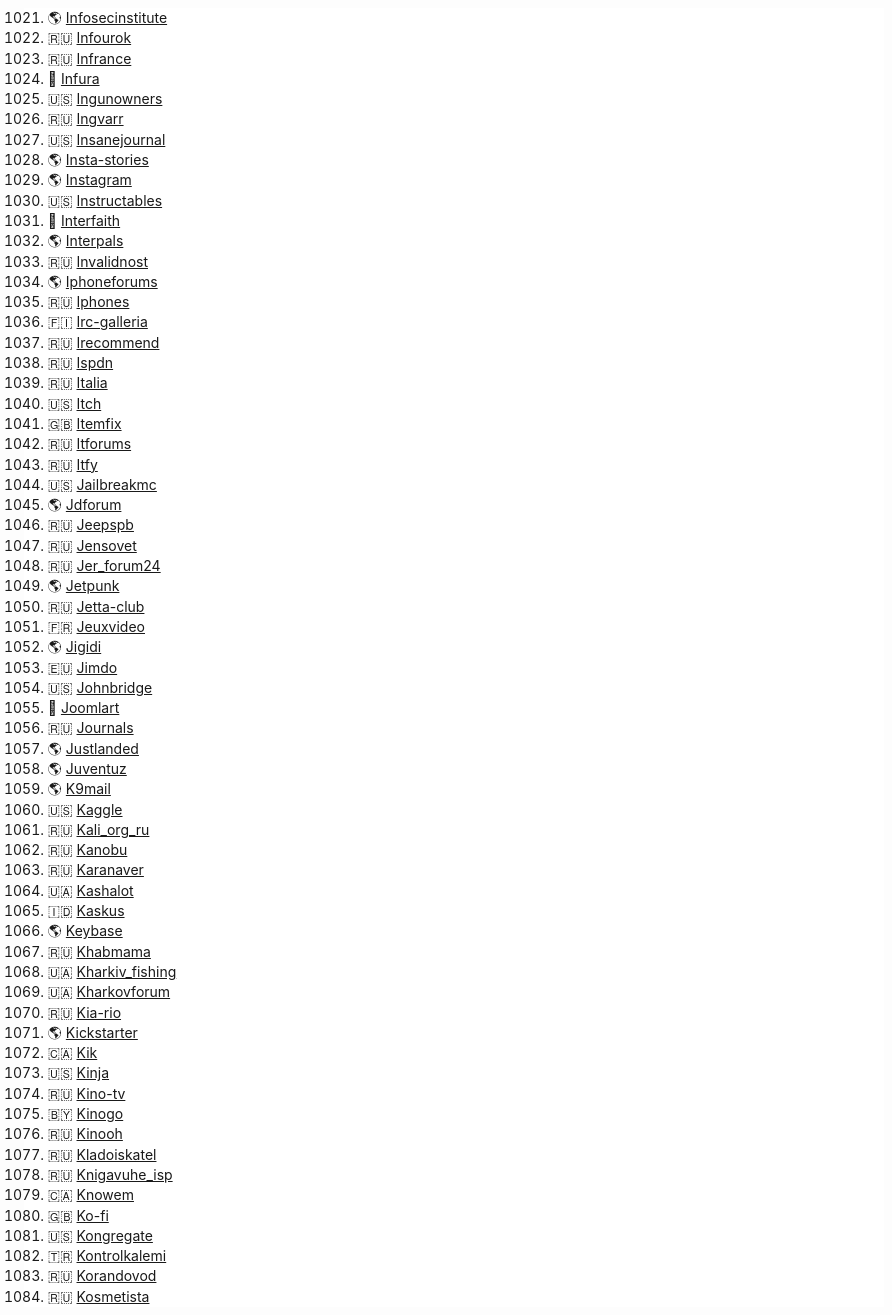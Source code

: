 1021. 🌎 [Infosecinstitute](https://community.infosecinstitute.com)
1022. 🇷🇺 [Infourok](https://infourok.ru)
1023. 🇷🇺 [Infrance](https://www.infrance.su/)
1024. 🏁 [Infura](https://community.infura.io)
1025. 🇺🇸 [Ingunowners](https://www.ingunowners.com)
1026. 🇷🇺 [Ingvarr](http://ingvarr.net.ru/)
1027. 🇺🇸 [Insanejournal](insanejournal.com)
1028. 🌎 [Insta-stories](https://insta-stories.online)
1029. 🌎 [Instagram](https://www.instagram.com/)
1030. 🇺🇸 [Instructables](https://www.instructables.com/)
1031. 🏁 [Interfaith](https://www.interfaith.org)
1032. 🌎 [Interpals](https://www.interpals.net/)
1033. 🇷🇺 [Invalidnost](https://www.invalidnost.com)
1034. 🌎 [Iphoneforums](https://www.iphoneforums.net)
1035. 🇷🇺 [Iphones](https://www.iphones.ru)
1036. 🇫🇮 [Irc-galleria](https://irc-galleria.net)
1037. 🇷🇺 [Irecommend](https://irecommend.ru/)
1038. 🇷🇺 [Ispdn](http://ispdn.ru)
1039. 🇷🇺 [Italia](http://italia-ru.com/)
1040. 🇺🇸 [Itch](https://itch.io/)
1041. 🇬🇧 [Itemfix](https://www.liveleak.com/)
1042. 🇷🇺 [Itforums](https://itforums.ru)
1043. 🇷🇺 [Itfy](https://itfy.org)
1044. 🇺🇸 [Jailbreakmc](https://jailbreakmc.com)
1045. 🌎 [Jdforum](https://jdforum.net)
1046. 🇷🇺 [Jeepspb](http://jeepspb.ru)
1047. 🇷🇺 [Jensovet](http://www.jensovet.org)
1048. 🇷🇺 [Jer_forum24](http://jer.forum24.ru)
1049. 🌎 [Jetpunk](https://www.jetpunk.com)
1050. 🇷🇺 [Jetta-club](http://jetta-club.org)
1051. 🇫🇷 [Jeuxvideo](http://www.jeuxvideo.com)
1052. 🌎 [Jigidi](https://www.jigidi.com/)
1053. 🇪🇺 [Jimdo](https://jimdosite.com/)
1054. 🇺🇸 [Johnbridge](https://www.johnbridge.com)
1055. 🏁 [Joomlart](https://www.joomlart.com)
1056. 🇷🇺 [Journals](https://journals.ru/)
1057. 🌎 [Justlanded](https://community.justlanded.com)
1058. 🌎 [Juventuz](https://www.juventuz.com)
1059. 🌎 [K9mail](https://forum.k9mail.app)
1060. 🇺🇸 [Kaggle](https://www.kaggle.com/)
1061. 🇷🇺 [Kali_org_ru](https://kali.org.ru)
1062. 🇷🇺 [Kanobu](https://kanobu.ru)
1063. 🇷🇺 [Karanaver](http://караванеры.рф)
1064. 🇺🇦 [Kashalot](https://kashalot.com)
1065. 🇮🇩 [Kaskus](https://www.kaskus.co.id)
1066. 🌎 [Keybase](https://keybase.io/)
1067. 🇷🇺 [Khabmama](https://khabmama.ru)
1068. 🇺🇦 [Kharkiv_fishing](https://kharkiv.fishing)
1069. 🇺🇦 [Kharkovforum](https://www.kharkovforum.com/)
1070. 🇷🇺 [Kia-rio](https://kia-rio.net)
1071. 🌎 [Kickstarter](https://www.kickstarter.com)
1072. 🇨🇦 [Kik](https://www.kik.com/)
1073. 🇺🇸 [Kinja](https://kinja.com)
1074. 🇷🇺 [Kino-tv](http://www.kino-tv-forum.ru)
1075. 🇧🇾 [Kinogo](https://kinogo.by)
1076. 🇷🇺 [Kinooh](https://kinooh.ru)
1077. 🇷🇺 [Kladoiskatel](http://forum.kladoiskatel.ru)
1078. 🇷🇺 [Knigavuhe_isp](https://knigavuhe.org)
1079. 🇨🇦 [Knowem](https://knowem.com/)
1080. 🇬🇧 [Ko-fi](https://ko-fi.com/)
1081. 🇺🇸 [Kongregate](https://www.kongregate.com/)
1082. 🇹🇷 [Kontrolkalemi](https://www.kontrolkalemi.com)
1083. 🇷🇺 [Korandovod](https://korandovod.ru)
1084. 🇷🇺 [Kosmetista](https://kosmetista.ru)
